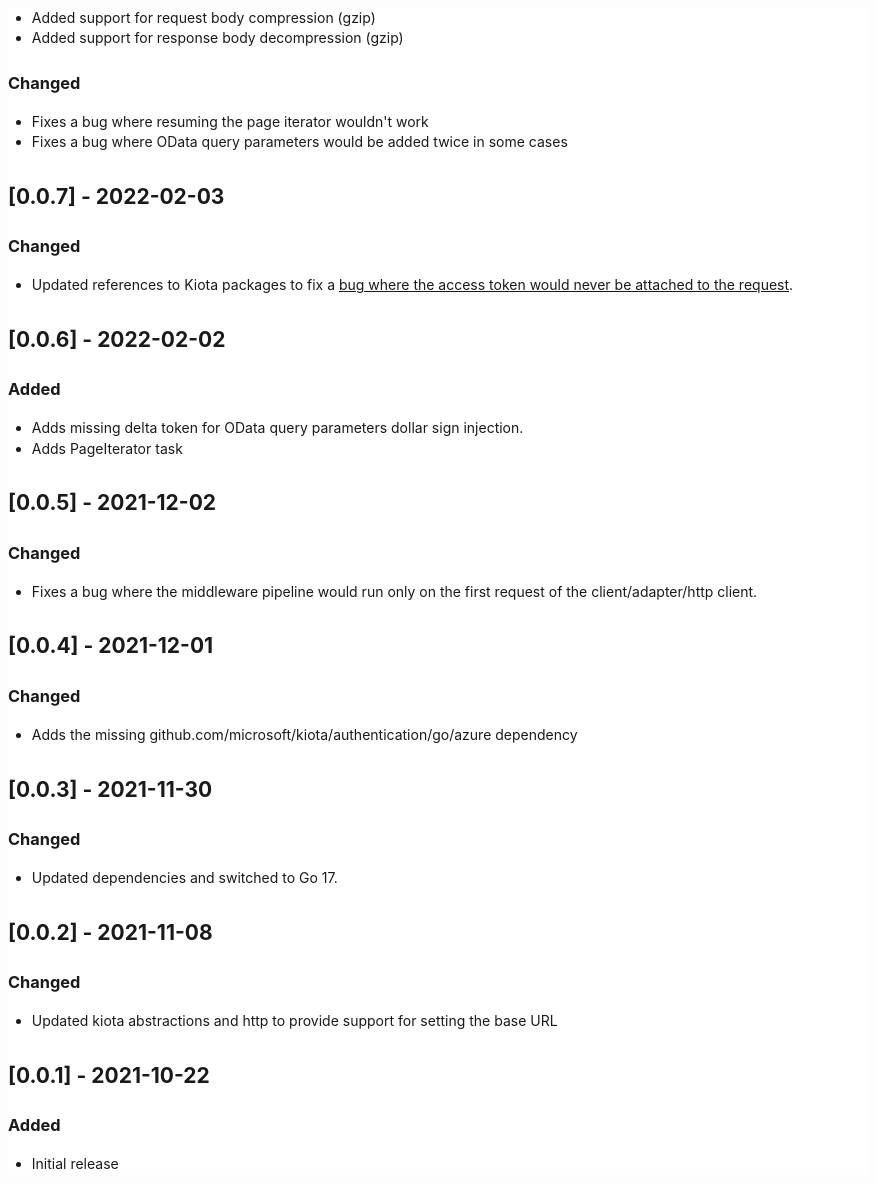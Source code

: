- Added support for request body compression (gzip)
- Added support for response body decompression (gzip)

### Changed

- Fixes a bug where resuming the page iterator wouldn't work
- Fixes a bug where OData query parameters would be added twice in some cases

## [0.0.7] - 2022-02-03

### Changed

- Updated references to Kiota packages to fix a [bug where the access token would never be attached to the request](https://github.com/microsoft/kiota/pull/1116). 

## [0.0.6] - 2022-02-02

### Added

- Adds missing delta token for OData query parameters dollar sign injection.
- Adds PageIterator task

## [0.0.5] - 2021-12-02

### Changed

- Fixes a bug where the middleware pipeline would run only on the first request of the client/adapter/http client.

## [0.0.4] - 2021-12-01

### Changed

- Adds the missing github.com/microsoft/kiota/authentication/go/azure dependency

## [0.0.3] - 2021-11-30

### Changed

- Updated dependencies and switched to Go 17.

## [0.0.2] - 2021-11-08

### Changed

- Updated kiota abstractions and http to provide support for setting the base URL

## [0.0.1] - 2021-10-22

### Added

- Initial release
